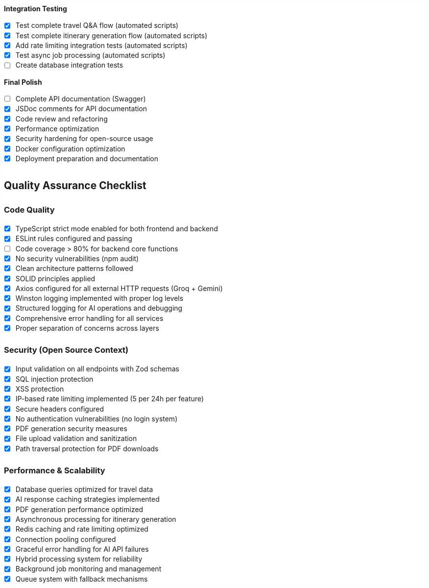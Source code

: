**Integration Testing**
- [x] Test complete travel Q&A flow (automated scripts)
- [x] Test complete itinerary generation flow (automated scripts)
- [x] Add rate limiting integration tests (automated scripts)
- [x] Test async job processing (automated scripts)
- [ ] Create database integration tests

**Final Polish**
- [ ] Complete API documentation (Swagger)
- [x] JSDoc comments for API documentation
- [x] Code review and refactoring
- [x] Performance optimization
- [x] Security hardening for open-source usage
- [x] Docker configuration optimization
- [x] Deployment preparation and documentation

## Quality Assurance Checklist

### Code Quality
- [x] TypeScript strict mode enabled for both frontend and backend
- [x] ESLint rules configured and passing
- [ ] Code coverage > 80% for backend core functions
- [x] No security vulnerabilities (npm audit)
- [x] Clean architecture patterns followed
- [x] SOLID principles applied
- [x] Axios configured for all external HTTP requests (Groq + Gemini)
- [x] Winston logging implemented with proper log levels
- [x] Structured logging for AI operations and debugging
- [x] Comprehensive error handling for all services
- [x] Proper separation of concerns across layers

### Security (Open Source Context)
- [x] Input validation on all endpoints with Zod schemas
- [x] SQL injection protection
- [x] XSS protection
- [x] IP-based rate limiting implemented (5 per 24h per feature)
- [x] Secure headers configured
- [x] No authentication vulnerabilities (no login system)
- [x] PDF generation security measures
- [x] File upload validation and sanitization
- [x] Path traversal protection for PDF downloads

### Performance & Scalability
- [x] Database queries optimized for travel data
- [x] AI response caching strategies implemented
- [x] PDF generation performance optimized
- [x] Asynchronous processing for itinerary generation
- [x] Redis caching and rate limiting optimized
- [x] Connection pooling configured
- [x] Graceful error handling for AI API failures
- [x] Hybrid processing system for reliability
- [x] Background job monitoring and management
- [x] Queue system with fallback mechanisms

